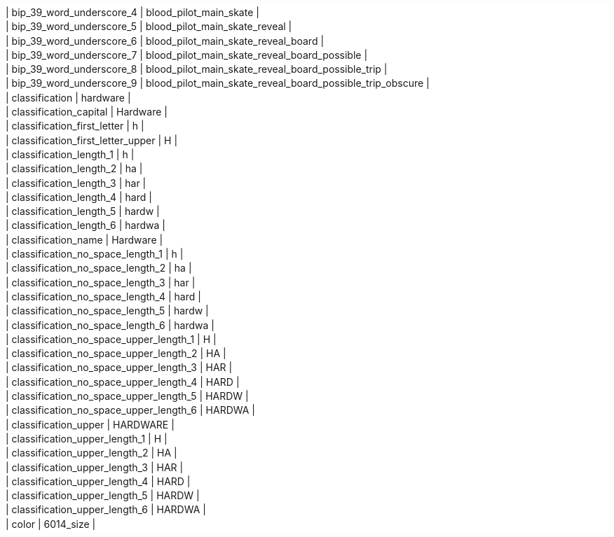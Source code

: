 | bip_39_word_underscore_4 | blood_pilot_main_skate |  
| bip_39_word_underscore_5 | blood_pilot_main_skate_reveal |  
| bip_39_word_underscore_6 | blood_pilot_main_skate_reveal_board |  
| bip_39_word_underscore_7 | blood_pilot_main_skate_reveal_board_possible |  
| bip_39_word_underscore_8 | blood_pilot_main_skate_reveal_board_possible_trip |  
| bip_39_word_underscore_9 | blood_pilot_main_skate_reveal_board_possible_trip_obscure |  
| classification | hardware |  
| classification_capital | Hardware |  
| classification_first_letter | h |  
| classification_first_letter_upper | H |  
| classification_length_1 | h |  
| classification_length_2 | ha |  
| classification_length_3 | har |  
| classification_length_4 | hard |  
| classification_length_5 | hardw |  
| classification_length_6 | hardwa |  
| classification_name | Hardware |  
| classification_no_space_length_1 | h |  
| classification_no_space_length_2 | ha |  
| classification_no_space_length_3 | har |  
| classification_no_space_length_4 | hard |  
| classification_no_space_length_5 | hardw |  
| classification_no_space_length_6 | hardwa |  
| classification_no_space_upper_length_1 | H |  
| classification_no_space_upper_length_2 | HA |  
| classification_no_space_upper_length_3 | HAR |  
| classification_no_space_upper_length_4 | HARD |  
| classification_no_space_upper_length_5 | HARDW |  
| classification_no_space_upper_length_6 | HARDWA |  
| classification_upper | HARDWARE |  
| classification_upper_length_1 | H |  
| classification_upper_length_2 | HA |  
| classification_upper_length_3 | HAR |  
| classification_upper_length_4 | HARD |  
| classification_upper_length_5 | HARDW |  
| classification_upper_length_6 | HARDWA |  
| color | 6014_size |  